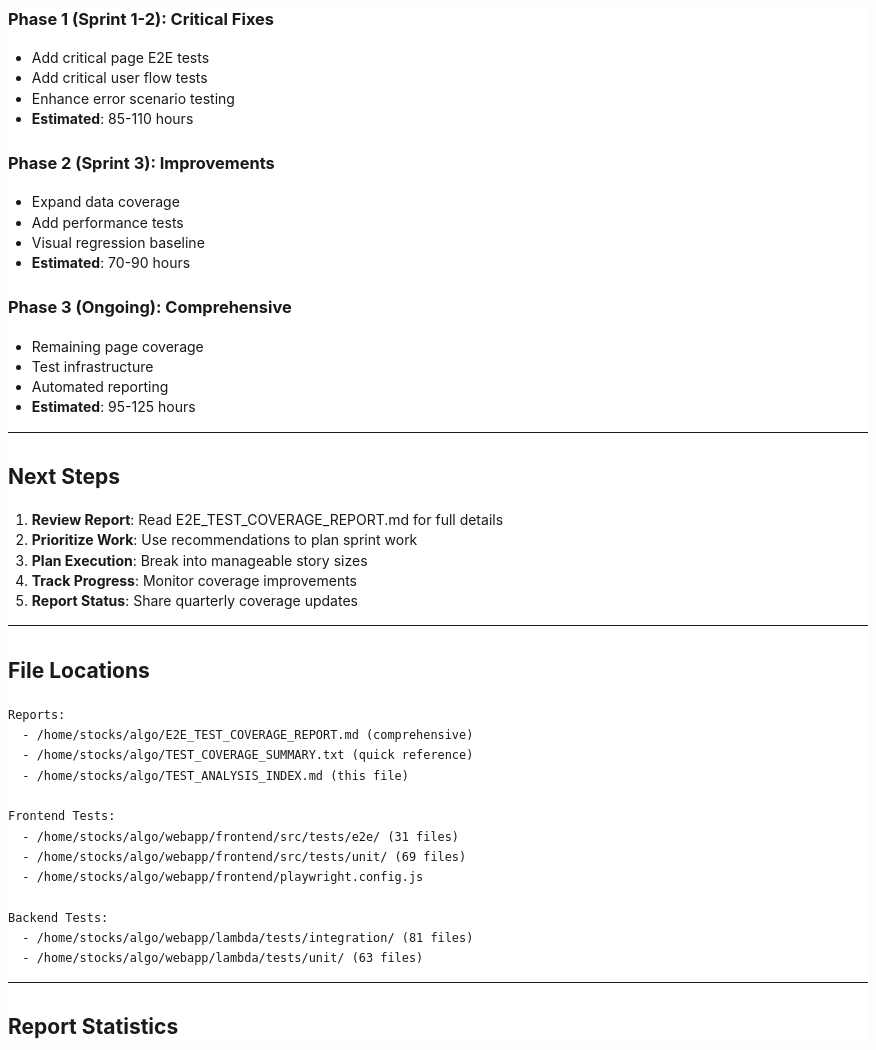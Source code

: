 ### Phase 1 (Sprint 1-2): Critical Fixes
- Add critical page E2E tests
- Add critical user flow tests
- Enhance error scenario testing
- **Estimated**: 85-110 hours

### Phase 2 (Sprint 3): Improvements
- Expand data coverage
- Add performance tests
- Visual regression baseline
- **Estimated**: 70-90 hours

### Phase 3 (Ongoing): Comprehensive
- Remaining page coverage
- Test infrastructure
- Automated reporting
- **Estimated**: 95-125 hours

---

## Next Steps

1. **Review Report**: Read E2E_TEST_COVERAGE_REPORT.md for full details
2. **Prioritize Work**: Use recommendations to plan sprint work
3. **Plan Execution**: Break into manageable story sizes
4. **Track Progress**: Monitor coverage improvements
5. **Report Status**: Share quarterly coverage updates

---

## File Locations

```
Reports:
  - /home/stocks/algo/E2E_TEST_COVERAGE_REPORT.md (comprehensive)
  - /home/stocks/algo/TEST_COVERAGE_SUMMARY.txt (quick reference)
  - /home/stocks/algo/TEST_ANALYSIS_INDEX.md (this file)

Frontend Tests:
  - /home/stocks/algo/webapp/frontend/src/tests/e2e/ (31 files)
  - /home/stocks/algo/webapp/frontend/src/tests/unit/ (69 files)
  - /home/stocks/algo/webapp/frontend/playwright.config.js

Backend Tests:
  - /home/stocks/algo/webapp/lambda/tests/integration/ (81 files)
  - /home/stocks/algo/webapp/lambda/tests/unit/ (63 files)
```

---

## Report Statistics

